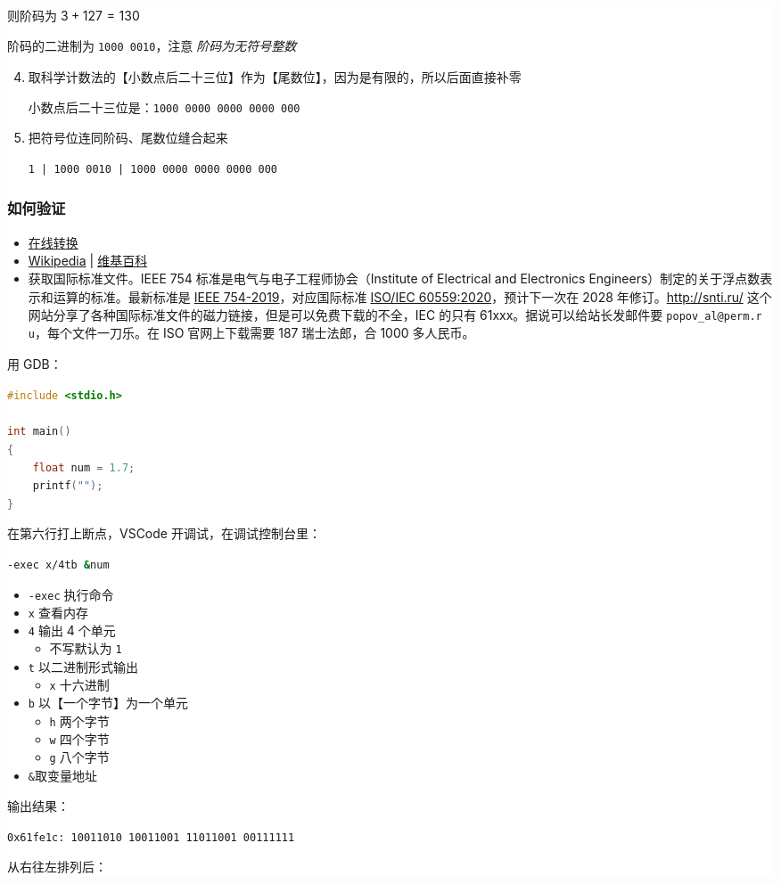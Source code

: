    则阶码为 $3 + 127 = 130$

   阶码的二进制为 `1000 0010`，注意 _阶码为无符号整数_

4. 取科学计数法的【小数点后二十三位】作为【尾数位】，因为是有限的，所以后面直接补零

   小数点后二十三位是：`1000 0000 0000 0000 000`

5. 把符号位连同阶码、尾数位缝合起来

   `1 | 1000 0010 | 1000 0000 0000 0000 000`

### 如何验证

- [在线转换](https://baseconvert.com/ieee-754-floating-point)
- [Wikipedia](https://en.wikipedia.org/wiki/IEEE_754) | [维基百科](https://zh.wikipedia.org/wiki/IEEE_754)
- 获取国际标准文件。IEEE 754 标准是电气与电子工程师协会（Institute of Electrical and Electronics Engineers）制定的关于浮点数表示和运算的标准。最新标准是 [IEEE 754-2019](https://standards.ieee.org/ieee/754/6210/)，对应国际标准 [ISO/IEC 60559:2020](https://www.iso.org/cms/%20render/live/en/sites/isoorg/contents/data/standard/08/09/80985.html)，预计下一次在 2028 年修订。http://snti.ru/ 这个网站分享了各种国际标准文件的磁力链接，但是可以免费下载的不全，IEC 的只有 61xxx。据说可以给站长发邮件要 `popov_al@perm.ru`，每个文件一刀乐。在 ISO 官网上下载需要 187 瑞士法郎，合 1000 多人民币。

用 GDB：

```c
#include <stdio.h>

int main()
{
    float num = 1.7;
    printf("");
}
```

在第六行打上断点，VSCode 开调试，在调试控制台里：

```sh
-exec x/4tb &num
```

- `-exec` 执行命令
- `x` 查看内存
- `4` 输出 4 个单元
  - 不写默认为 `1`
- `t` 以二进制形式输出
  - `x` 十六进制
- `b` 以【一个字节】为一个单元
  - `h` 两个字节
  - `w` 四个字节
  - `g` 八个字节
- `&`取变量地址

输出结果：

`0x61fe1c: 10011010 10011001 11011001 00111111`

从右往左排列后：
